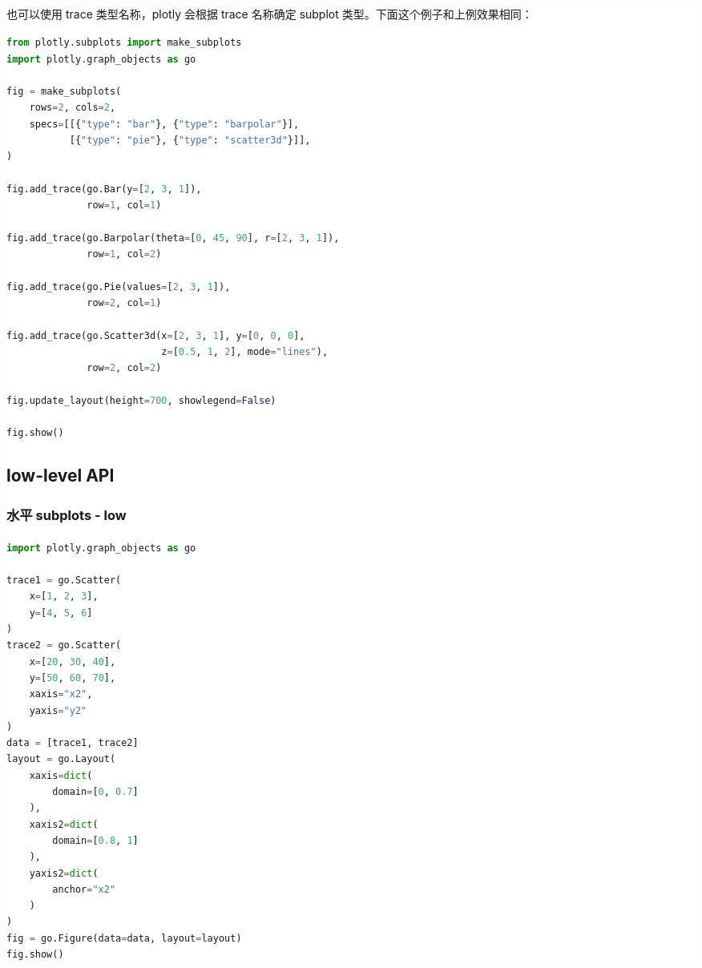 也可以使用 trace 类型名称，plotly 会根据 trace 名称确定 subplot 类型。下面这个例子和上例效果相同：

```py
from plotly.subplots import make_subplots
import plotly.graph_objects as go

fig = make_subplots(
    rows=2, cols=2,
    specs=[[{"type": "bar"}, {"type": "barpolar"}],
           [{"type": "pie"}, {"type": "scatter3d"}]],
)

fig.add_trace(go.Bar(y=[2, 3, 1]),
              row=1, col=1)

fig.add_trace(go.Barpolar(theta=[0, 45, 90], r=[2, 3, 1]),
              row=1, col=2)

fig.add_trace(go.Pie(values=[2, 3, 1]),
              row=2, col=1)

fig.add_trace(go.Scatter3d(x=[2, 3, 1], y=[0, 0, 0],
                           z=[0.5, 1, 2], mode="lines"),
              row=2, col=2)

fig.update_layout(height=700, showlegend=False)

fig.show()
```

## low-level API

### 水平 subplots - low

```py
import plotly.graph_objects as go

trace1 = go.Scatter(
    x=[1, 2, 3],
    y=[4, 5, 6]
)
trace2 = go.Scatter(
    x=[20, 30, 40],
    y=[50, 60, 70],
    xaxis="x2",
    yaxis="y2"
)
data = [trace1, trace2]
layout = go.Layout(
    xaxis=dict(
        domain=[0, 0.7]
    ),
    xaxis2=dict(
        domain=[0.8, 1]
    ),
    yaxis2=dict(
        anchor="x2"
    )
)
fig = go.Figure(data=data, layout=layout)
fig.show()
```
